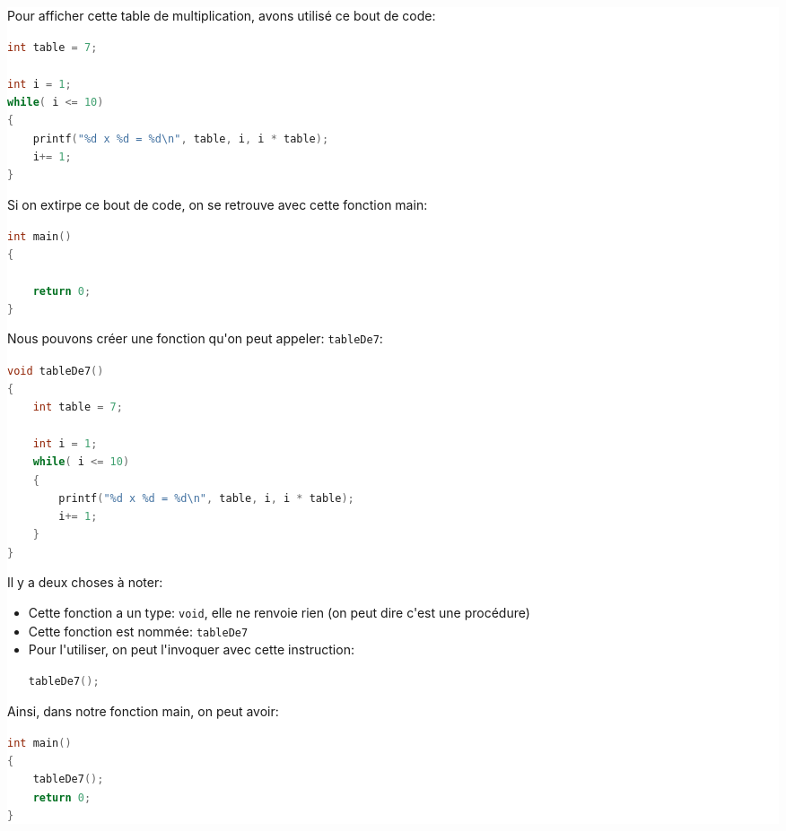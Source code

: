 Pour afficher cette table de multiplication, avons utilisé ce bout de code:

```c
int table = 7;

int i = 1;
while( i <= 10)
{
    printf("%d x %d = %d\n", table, i, i * table);
    i+= 1;
}
```

Si on extirpe ce bout de code, on se retrouve avec cette fonction main:

```c
int main()
{

    return 0;
}
```

Nous pouvons créer une fonction qu'on peut appeler: `tableDe7`:

```c
void tableDe7()
{
    int table = 7;

    int i = 1;
    while( i <= 10)
    {
        printf("%d x %d = %d\n", table, i, i * table);
        i+= 1;
    }
}
```

Il y a deux choses à noter:
* Cette fonction a un type: `void`, elle ne renvoie rien (on peut dire c'est une procédure)
* Cette fonction est nommée: `tableDe7`
* Pour l'utiliser, on peut l'invoquer avec cette instruction:
    ```c
    tableDe7();
    ```

Ainsi, dans notre fonction main, on peut avoir:

```c
int main()
{
    tableDe7();
    return 0;
}
```
